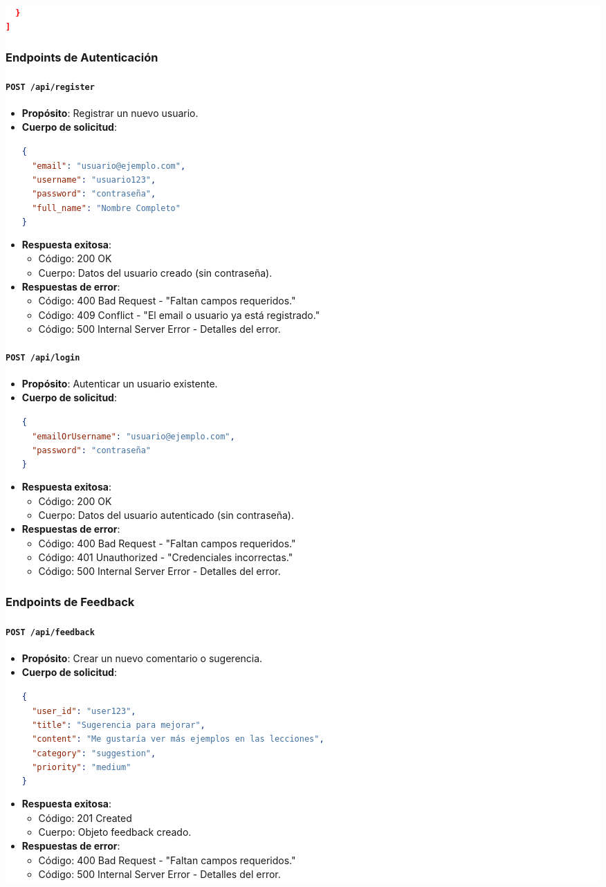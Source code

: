   ```json
    }
  ]
  ```

### Endpoints de Autenticación

#### `POST /api/register`
- **Propósito**: Registrar un nuevo usuario.
- **Cuerpo de solicitud**:
  ```json
  {
    "email": "usuario@ejemplo.com",
    "username": "usuario123",
    "password": "contraseña",
    "full_name": "Nombre Completo"
  }
  ```
- **Respuesta exitosa**:
  - Código: 200 OK
  - Cuerpo: Datos del usuario creado (sin contraseña).
- **Respuestas de error**:
  - Código: 400 Bad Request - "Faltan campos requeridos."
  - Código: 409 Conflict - "El email o usuario ya está registrado."
  - Código: 500 Internal Server Error - Detalles del error.

#### `POST /api/login`
- **Propósito**: Autenticar un usuario existente.
- **Cuerpo de solicitud**:
  ```json
  {
    "emailOrUsername": "usuario@ejemplo.com",
    "password": "contraseña"
  }
  ```
- **Respuesta exitosa**:
  - Código: 200 OK
  - Cuerpo: Datos del usuario autenticado (sin contraseña).
- **Respuestas de error**:
  - Código: 400 Bad Request - "Faltan campos requeridos."
  - Código: 401 Unauthorized - "Credenciales incorrectas."
  - Código: 500 Internal Server Error - Detalles del error.

### Endpoints de Feedback

#### `POST /api/feedback`
- **Propósito**: Crear un nuevo comentario o sugerencia.
- **Cuerpo de solicitud**:
  ```json
  {
    "user_id": "user123",
    "title": "Sugerencia para mejorar",
    "content": "Me gustaría ver más ejemplos en las lecciones",
    "category": "suggestion",
    "priority": "medium"
  }
  ```
- **Respuesta exitosa**:
  - Código: 201 Created
  - Cuerpo: Objeto feedback creado.
- **Respuestas de error**:
  - Código: 400 Bad Request - "Faltan campos requeridos."
  - Código: 500 Internal Server Error - Detalles del error.
